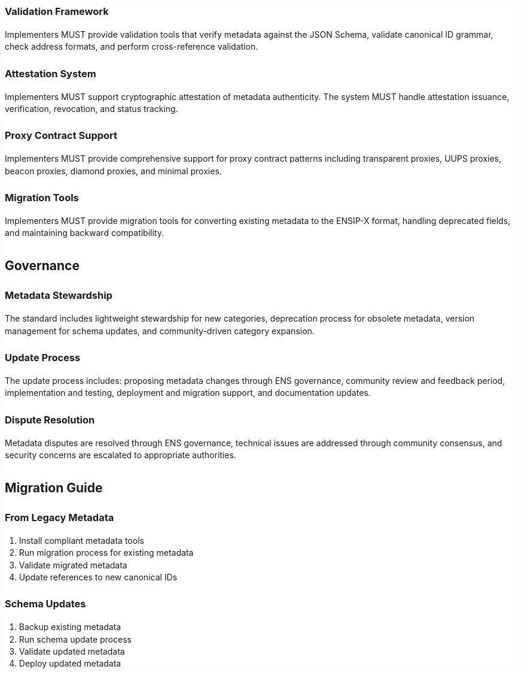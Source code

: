 ### Validation Framework

Implementers MUST provide validation tools that verify metadata against the JSON Schema, validate canonical ID grammar, check address formats, and perform cross-reference validation.

### Attestation System

Implementers MUST support cryptographic attestation of metadata authenticity. The system MUST handle attestation issuance, verification, revocation, and status tracking.

### Proxy Contract Support

Implementers MUST provide comprehensive support for proxy contract patterns including transparent proxies, UUPS proxies, beacon proxies, diamond proxies, and minimal proxies.

### Migration Tools

Implementers MUST provide migration tools for converting existing metadata to the ENSIP-X format, handling deprecated fields, and maintaining backward compatibility.

## Governance

### Metadata Stewardship

The standard includes lightweight stewardship for new categories, deprecation process for obsolete metadata, version management for schema updates, and community-driven category expansion.

### Update Process

The update process includes: proposing metadata changes through ENS governance, community review and feedback period, implementation and testing, deployment and migration support, and documentation updates.

### Dispute Resolution

Metadata disputes are resolved through ENS governance, technical issues are addressed through community consensus, and security concerns are escalated to appropriate authorities.

## Migration Guide

### From Legacy Metadata

1. Install compliant metadata tools
2. Run migration process for existing metadata
3. Validate migrated metadata
4. Update references to new canonical IDs

### Schema Updates

1. Backup existing metadata
2. Run schema update process
3. Validate updated metadata
4. Deploy updated metadata
